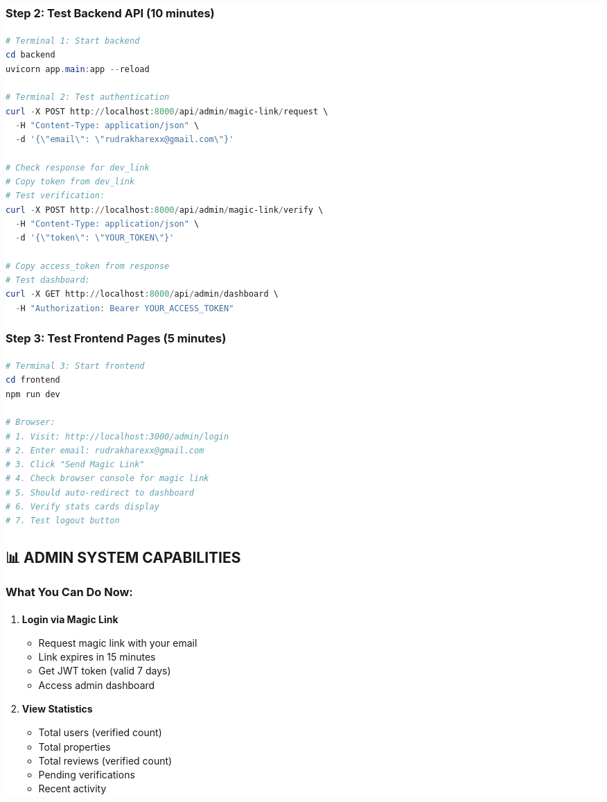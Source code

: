 ### Step 2: Test Backend API (10 minutes)
```powershell
# Terminal 1: Start backend
cd backend
uvicorn app.main:app --reload

# Terminal 2: Test authentication
curl -X POST http://localhost:8000/api/admin/magic-link/request \
  -H "Content-Type: application/json" \
  -d '{\"email\": \"rudrakharexx@gmail.com\"}'

# Check response for dev_link
# Copy token from dev_link
# Test verification:
curl -X POST http://localhost:8000/api/admin/magic-link/verify \
  -H "Content-Type: application/json" \
  -d '{\"token\": \"YOUR_TOKEN\"}'

# Copy access_token from response
# Test dashboard:
curl -X GET http://localhost:8000/api/admin/dashboard \
  -H "Authorization: Bearer YOUR_ACCESS_TOKEN"
```

### Step 3: Test Frontend Pages (5 minutes)
```powershell
# Terminal 3: Start frontend
cd frontend
npm run dev

# Browser:
# 1. Visit: http://localhost:3000/admin/login
# 2. Enter email: rudrakharexx@gmail.com
# 3. Click "Send Magic Link"
# 4. Check browser console for magic link
# 5. Should auto-redirect to dashboard
# 6. Verify stats cards display
# 7. Test logout button
```

## 📊 ADMIN SYSTEM CAPABILITIES

### What You Can Do Now:
1. **Login via Magic Link**
   - Request magic link with your email
   - Link expires in 15 minutes
   - Get JWT token (valid 7 days)
   - Access admin dashboard

2. **View Statistics**
   - Total users (verified count)
   - Total properties
   - Total reviews (verified count)
   - Pending verifications
   - Recent activity
